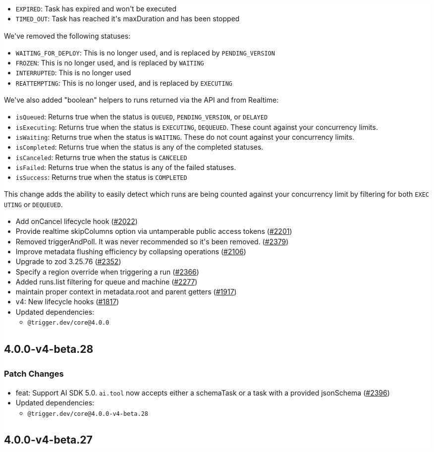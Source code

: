   - `EXPIRED`: Task has expired and won't be executed
  - `TIMED_OUT`: Task has reached it's maxDuration and has been stopped

  We've removed the following statuses:

  - `WAITING_FOR_DEPLOY`: This is no longer used, and is replaced by `PENDING_VERSION`
  - `FROZEN`: This is no longer used, and is replaced by `WAITING`
  - `INTERRUPTED`: This is no longer used
  - `REATTEMPTING`: This is no longer used, and is replaced by `EXECUTING`

  We've also added "boolean" helpers to runs returned via the API and from Realtime:

  - `isQueued`: Returns true when the status is `QUEUED`, `PENDING_VERSION`, or `DELAYED`
  - `isExecuting`: Returns true when the status is `EXECUTING`, `DEQUEUED`. These count against your concurrency limits.
  - `isWaiting`: Returns true when the status is `WAITING`. These do not count against your concurrency limits.
  - `isCompleted`: Returns true when the status is any of the completed statuses.
  - `isCanceled`: Returns true when the status is `CANCELED`
  - `isFailed`: Returns true when the status is any of the failed statuses.
  - `isSuccess`: Returns true when the status is `COMPLETED`

  This change adds the ability to easily detect which runs are being counted against your concurrency limit by filtering for both `EXECUTING` or `DEQUEUED`.

- Add onCancel lifecycle hook ([#2022](https://github.com/triggerdotdev/trigger.dev/pull/2022))
- Provide realtime skipColumns option via untamperable public access tokens ([#2201](https://github.com/triggerdotdev/trigger.dev/pull/2201))
- Removed triggerAndPoll. It was never recommended so it's been removed. ([#2379](https://github.com/triggerdotdev/trigger.dev/pull/2379))
- Improve metadata flushing efficiency by collapsing operations ([#2106](https://github.com/triggerdotdev/trigger.dev/pull/2106))
- Upgrade to zod 3.25.76 ([#2352](https://github.com/triggerdotdev/trigger.dev/pull/2352))
- Specify a region override when triggering a run ([#2366](https://github.com/triggerdotdev/trigger.dev/pull/2366))
- Added runs.list filtering for queue and machine ([#2277](https://github.com/triggerdotdev/trigger.dev/pull/2277))
- maintain proper context in metadata.root and parent getters ([#1917](https://github.com/triggerdotdev/trigger.dev/pull/1917))
- v4: New lifecycle hooks ([#1817](https://github.com/triggerdotdev/trigger.dev/pull/1817))
- Updated dependencies:
  - `@trigger.dev/core@4.0.0`

## 4.0.0-v4-beta.28

### Patch Changes

- feat: Support AI SDK 5.0. `ai.tool` now accepts either a schemaTask or a task with a provided jsonSchema ([#2396](https://github.com/triggerdotdev/trigger.dev/pull/2396))
- Updated dependencies:
  - `@trigger.dev/core@4.0.0-v4-beta.28`

## 4.0.0-v4-beta.27
